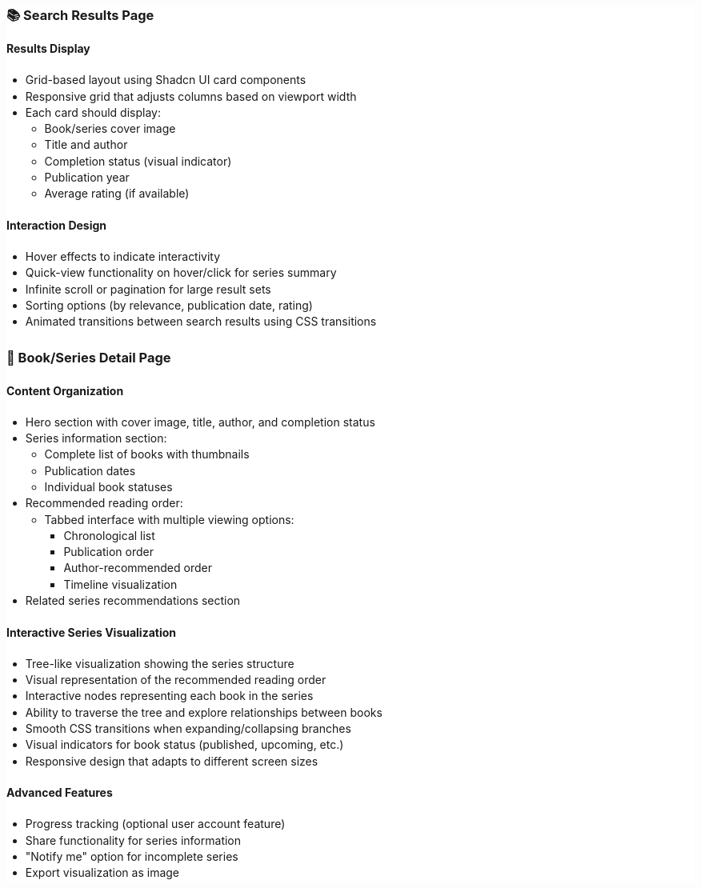 ### 📚 Search Results Page

#### Results Display

- Grid-based layout using Shadcn UI card components
- Responsive grid that adjusts columns based on viewport width
- Each card should display:
  - Book/series cover image
  - Title and author
  - Completion status (visual indicator)
  - Publication year
  - Average rating (if available)

#### Interaction Design

- Hover effects to indicate interactivity
- Quick-view functionality on hover/click for series summary
- Infinite scroll or pagination for large result sets
- Sorting options (by relevance, publication date, rating)
- Animated transitions between search results using CSS transitions

### 📖 Book/Series Detail Page

#### Content Organization

- Hero section with cover image, title, author, and completion status
- Series information section:
  - Complete list of books with thumbnails
  - Publication dates
  - Individual book statuses
- Recommended reading order:
  - Tabbed interface with multiple viewing options:
    - Chronological list
    - Publication order
    - Author-recommended order
    - Timeline visualization
- Related series recommendations section

#### Interactive Series Visualization

- Tree-like visualization showing the series structure
- Visual representation of the recommended reading order
- Interactive nodes representing each book in the series
- Ability to traverse the tree and explore relationships between books
- Smooth CSS transitions when expanding/collapsing branches
- Visual indicators for book status (published, upcoming, etc.)
- Responsive design that adapts to different screen sizes

#### Advanced Features

- Progress tracking (optional user account feature)
- Share functionality for series information
- "Notify me" option for incomplete series
- Export visualization as image
